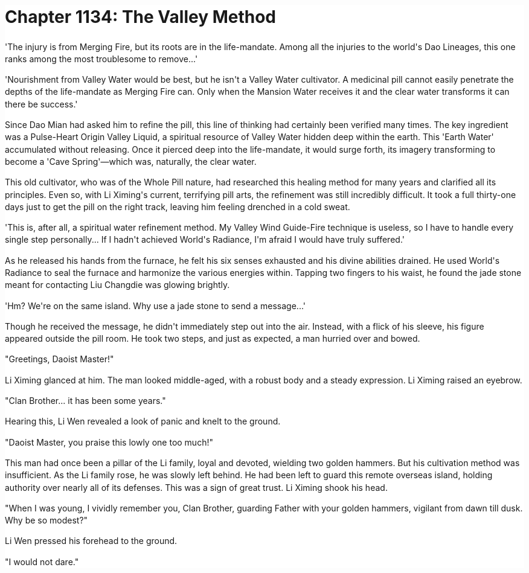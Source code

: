 # Chapter 1134: The Valley Method

'The injury is from Merging Fire, but its roots are in the life-mandate. Among all the injuries to the world's Dao Lineages, this one ranks among the most troublesome to remove...'

'Nourishment from Valley Water would be best, but he isn't a Valley Water cultivator. A medicinal pill cannot easily penetrate the depths of the life-mandate as Merging Fire can. Only when the Mansion Water receives it and the clear water transforms it can there be success.'

Since Dao Mian had asked him to refine the pill, this line of thinking had certainly been verified many times. The key ingredient was a Pulse-Heart Origin Valley Liquid, a spiritual resource of Valley Water hidden deep within the earth. This 'Earth Water' accumulated without releasing. Once it pierced deep into the life-mandate, it would surge forth, its imagery transforming to become a 'Cave Spring'—which was, naturally, the clear water.

This old cultivator, who was of the Whole Pill nature, had researched this healing method for many years and clarified all its principles. Even so, with Li Ximing's current, terrifying pill arts, the refinement was still incredibly difficult. It took a full thirty-one days just to get the pill on the right track, leaving him feeling drenched in a cold sweat.

'This is, after all, a spiritual water refinement method. My Valley Wind Guide-Fire technique is useless, so I have to handle every single step personally... If I hadn't achieved World's Radiance, I'm afraid I would have truly suffered.'

As he released his hands from the furnace, he felt his six senses exhausted and his divine abilities drained. He used World's Radiance to seal the furnace and harmonize the various energies within. Tapping two fingers to his waist, he found the jade stone meant for contacting Liu Changdie was glowing brightly.

'Hm? We're on the same island. Why use a jade stone to send a message...'

Though he received the message, he didn't immediately step out into the air. Instead, with a flick of his sleeve, his figure appeared outside the pill room. He took two steps, and just as expected, a man hurried over and bowed.

"Greetings, Daoist Master!"

Li Ximing glanced at him. The man looked middle-aged, with a robust body and a steady expression. Li Ximing raised an eyebrow.

"Clan Brother... it has been some years."

Hearing this, Li Wen revealed a look of panic and knelt to the ground.

"Daoist Master, you praise this lowly one too much!"

This man had once been a pillar of the Li family, loyal and devoted, wielding two golden hammers. But his cultivation method was insufficient. As the Li family rose, he was slowly left behind. He had been left to guard this remote overseas island, holding authority over nearly all of its defenses. This was a sign of great trust. Li Ximing shook his head.

"When I was young, I vividly remember you, Clan Brother, guarding Father with your golden hammers, vigilant from dawn till dusk. Why be so modest?"

Li Wen pressed his forehead to the ground.

"I would not dare."
